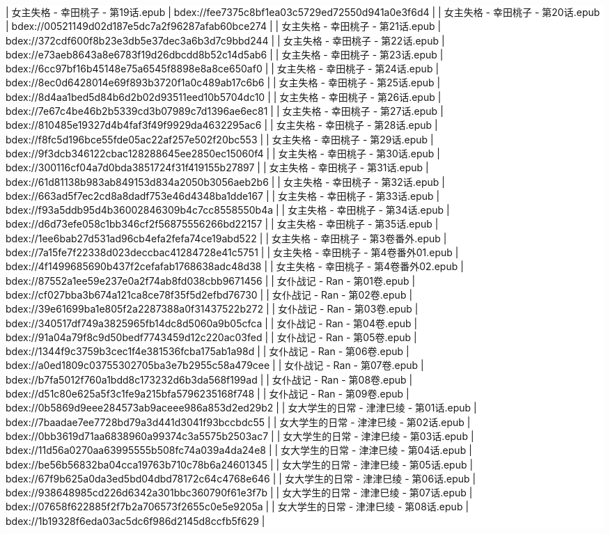 | 女主失格 - 幸田桃子 - 第19话.epub | bdex://fee7375c8bf1ea03c5729ed72550d941a0e3f6d4 |
| 女主失格 - 幸田桃子 - 第20话.epub | bdex://00521149d02d187e5dc7a2f96287afab60bce274 |
| 女主失格 - 幸田桃子 - 第21话.epub | bdex://372cdf600f8b23e3db5e37dec3a6b3d7c9bbd244 |
| 女主失格 - 幸田桃子 - 第22话.epub | bdex://e73aeb8643a8e6783f19d26dbcdd8b52c14d5ab6 |
| 女主失格 - 幸田桃子 - 第23话.epub | bdex://6cc97bf16b45148e75a6545f8898e8a8ce650af0 |
| 女主失格 - 幸田桃子 - 第24话.epub | bdex://8ec0d6428014e69f893b3720f1a0c489ab17c6b6 |
| 女主失格 - 幸田桃子 - 第25话.epub | bdex://8d4aa1bed5d84b6d2b02d93511eed10b5704dc10 |
| 女主失格 - 幸田桃子 - 第26话.epub | bdex://7e67c4be46b2b5339cd3b07989c7d1396ae6ec81 |
| 女主失格 - 幸田桃子 - 第27话.epub | bdex://810485e19327d4b4faf3f49f9929da4632295ac6 |
| 女主失格 - 幸田桃子 - 第28话.epub | bdex://f8fc5d196bce55fde05ac22af257e502f20bc553 |
| 女主失格 - 幸田桃子 - 第29话.epub | bdex://9f3dcb346122cbac128288645ee2850ec15060f4 |
| 女主失格 - 幸田桃子 - 第30话.epub | bdex://300116cf04a7d0bda3851724f31f419155b27897 |
| 女主失格 - 幸田桃子 - 第31话.epub | bdex://61d81138b983ab849153d834a2050b3056aeb2b6 |
| 女主失格 - 幸田桃子 - 第32话.epub | bdex://663ad5f7ec2cd8a8dadf753e46d4348ba1dde167 |
| 女主失格 - 幸田桃子 - 第33话.epub | bdex://f93a5ddb95d4b36002846309b4c7cc8558550b4a |
| 女主失格 - 幸田桃子 - 第34话.epub | bdex://d6d73efe058c1bb346cf2f56875556266bd22157 |
| 女主失格 - 幸田桃子 - 第35话.epub | bdex://1ee6bab27d531ad96cb4efa2fefa74ce19abd522 |
| 女主失格 - 幸田桃子 - 第3卷番外.epub | bdex://7a15fe7f22338d023deccbac41284728e41c5751 |
| 女主失格 - 幸田桃子 - 第4卷番外01.epub | bdex://4f1499685690b437f2cefafab1768638adc48d38 |
| 女主失格 - 幸田桃子 - 第4卷番外02.epub | bdex://87552a1ee59e237e0a2f74ab8fd038cbb9671456 |
| 女仆战记 - Ran - 第01卷.epub | bdex://cf027bba3b674a121ca8ce78f35f5d2efbd76730 |
| 女仆战记 - Ran - 第02卷.epub | bdex://39e61699ba1e805f2a2287388a0f31437522b272 |
| 女仆战记 - Ran - 第03卷.epub | bdex://340517df749a3825965fb14dc8d5060a9b05cfca |
| 女仆战记 - Ran - 第04卷.epub | bdex://91a04a79f8c9d50bedf7743459d12c220ac03fed |
| 女仆战记 - Ran - 第05卷.epub | bdex://1344f9c3759b3cec1f4e381536fcba175ab1a98d |
| 女仆战记 - Ran - 第06卷.epub | bdex://a0ed1809c03755302705ba3e7b2955c58a479cee |
| 女仆战记 - Ran - 第07卷.epub | bdex://b7fa5012f760a1bdd8c173232d6b3da568f199ad |
| 女仆战记 - Ran - 第08卷.epub | bdex://d51c80e625a5f3c1fe9a215bfa5796235168f748 |
| 女仆战记 - Ran - 第09卷.epub | bdex://0b5869d9eee284573ab9aceee986a853d2ed29b2 |
| 女大学生的日常 - 津津巳绫 - 第01话.epub | bdex://7baadae7ee7728bd79a3d441d3041f93bccbdc55 |
| 女大学生的日常 - 津津巳绫 - 第02话.epub | bdex://0bb3619d71aa6838960a99374c3a5575b2503ac7 |
| 女大学生的日常 - 津津巳绫 - 第03话.epub | bdex://11d56a0270aa63995555b508fc74a039a4da24e8 |
| 女大学生的日常 - 津津巳绫 - 第04话.epub | bdex://be56b56832ba04cca19763b710c78b6a24601345 |
| 女大学生的日常 - 津津巳绫 - 第05话.epub | bdex://67f9b625a0da3ed5bd04dbd78172c64c4768e646 |
| 女大学生的日常 - 津津巳绫 - 第06话.epub | bdex://938648985cd226d6342a301bbc360790f61e3f7b |
| 女大学生的日常 - 津津巳绫 - 第07话.epub | bdex://07658f622885f2f7b2a706573f2655c0e5e9205a |
| 女大学生的日常 - 津津巳绫 - 第08话.epub | bdex://1b19328f6eda03ac5dc6f986d2145d8ccfb5f629 |